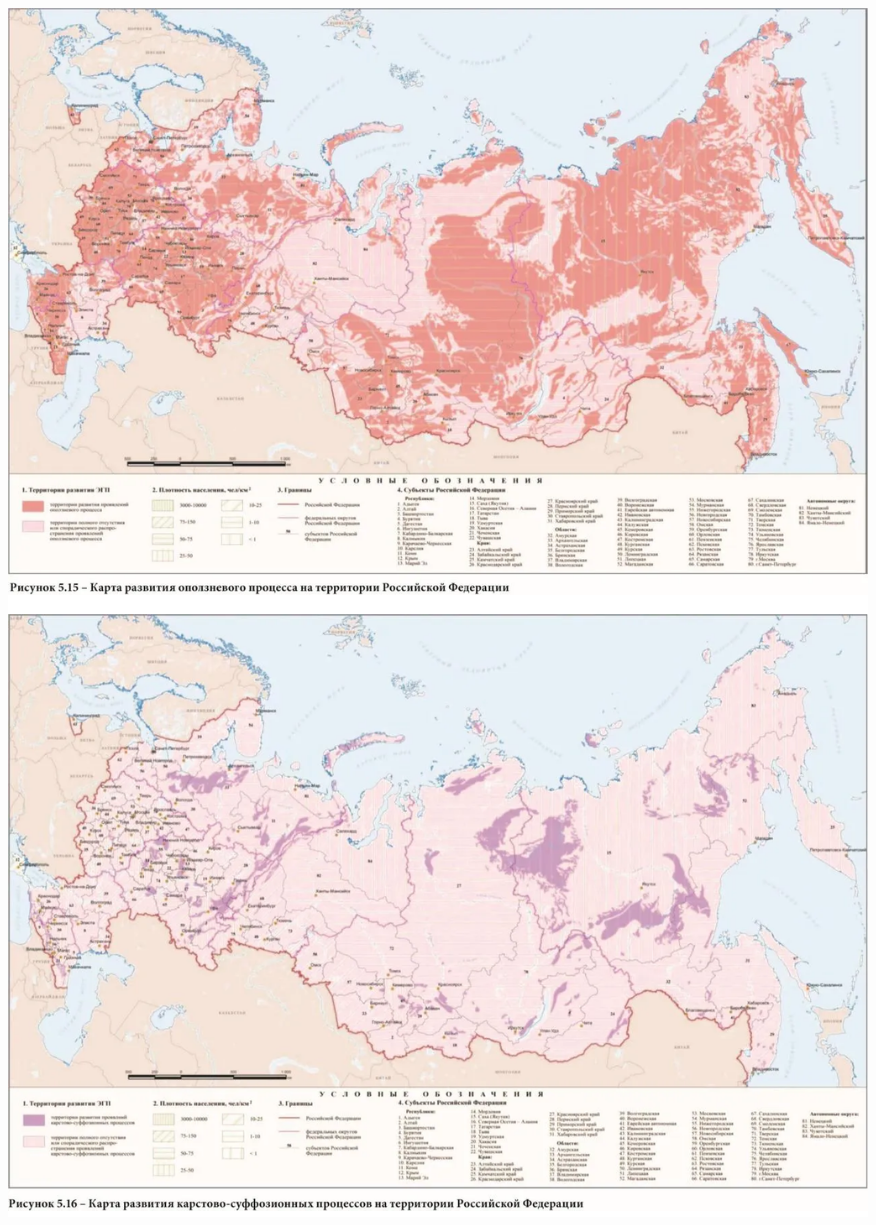 ![](/images/btnews/btnews/0001_0100/0030/image14.webp)

![](/images/btnews/btnews/0001_0100/0030/image15.webp)
